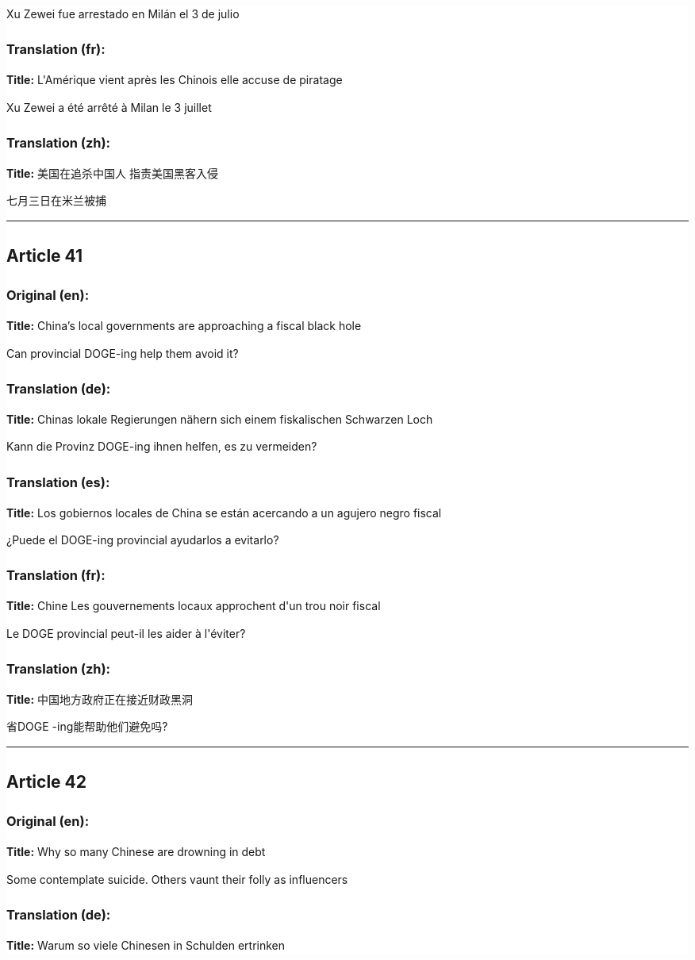 Xu Zewei fue arrestado en Milán el 3 de julio

### Translation (fr):
**Title:** L'Amérique vient après les Chinois elle accuse de piratage

Xu Zewei a été arrêté à Milan le 3 juillet

### Translation (zh):
**Title:** 美国在追杀中国人 指责美国黑客入侵

七月三日在米兰被捕

---

## Article 41
### Original (en):
**Title:** China’s local governments are approaching a fiscal black hole

Can provincial DOGE-ing help them avoid it?

### Translation (de):
**Title:** Chinas lokale Regierungen nähern sich einem fiskalischen Schwarzen Loch

Kann die Provinz DOGE-ing ihnen helfen, es zu vermeiden?

### Translation (es):
**Title:** Los gobiernos locales de China se están acercando a un agujero negro fiscal

¿Puede el DOGE-ing provincial ayudarlos a evitarlo?

### Translation (fr):
**Title:** Chine Les gouvernements locaux approchent d'un trou noir fiscal

Le DOGE provincial peut-il les aider à l'éviter?

### Translation (zh):
**Title:** 中国地方政府正在接近财政黑洞

省DOGE -ing能帮助他们避免吗?

---

## Article 42
### Original (en):
**Title:** Why so many Chinese are drowning in debt

Some contemplate suicide. Others vaunt their folly as influencers

### Translation (de):
**Title:** Warum so viele Chinesen in Schulden ertrinken
